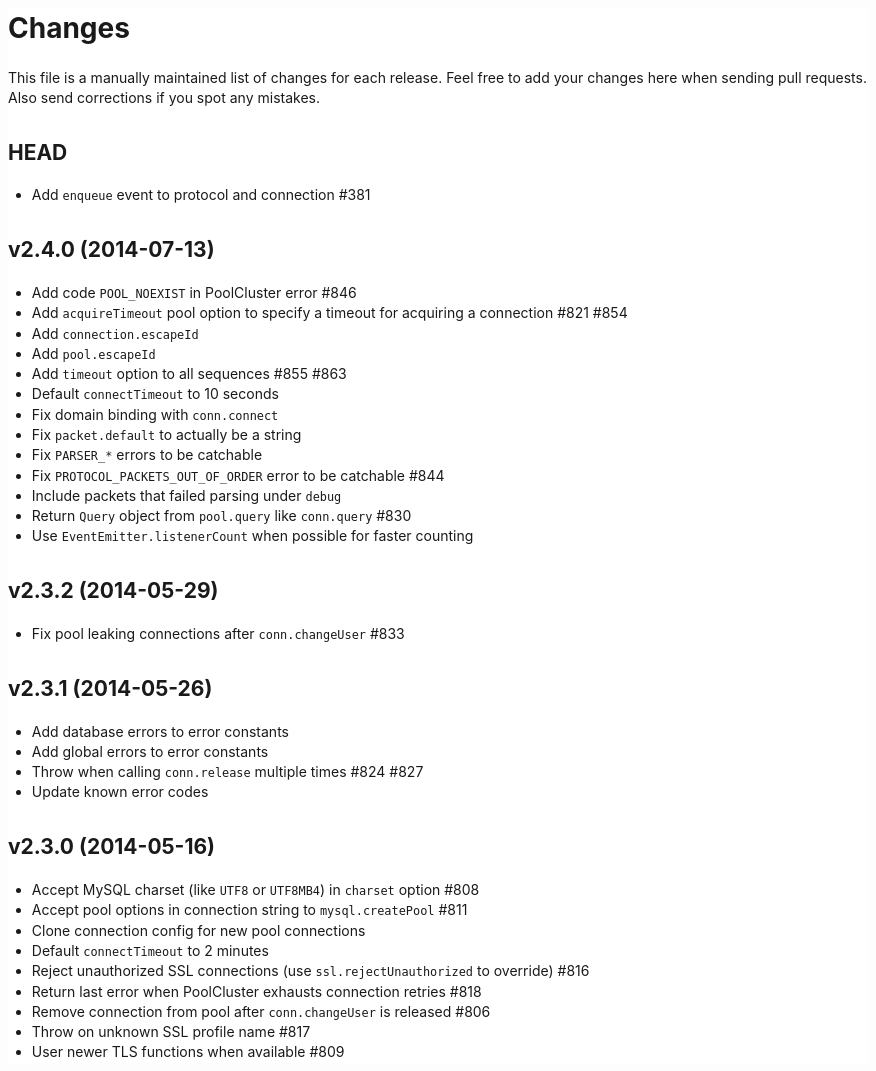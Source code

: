# Changes

This file is a manually maintained list of changes for each release. Feel free
to add your changes here when sending pull requests. Also send corrections if
you spot any mistakes.

## HEAD

* Add `enqueue` event to protocol and connection #381

## v2.4.0 (2014-07-13)

* Add code `POOL_NOEXIST` in PoolCluster error #846
* Add `acquireTimeout` pool option to specify a timeout for acquiring a connection #821 #854
* Add `connection.escapeId`
* Add `pool.escapeId`
* Add `timeout` option to all sequences #855 #863
* Default `connectTimeout` to 10 seconds
* Fix domain binding with `conn.connect`
* Fix `packet.default` to actually be a string
* Fix `PARSER_*` errors to be catchable
* Fix `PROTOCOL_PACKETS_OUT_OF_ORDER` error to be catchable #844
* Include packets that failed parsing under `debug`
* Return `Query` object from `pool.query` like `conn.query` #830
* Use `EventEmitter.listenerCount` when possible for faster counting

## v2.3.2 (2014-05-29)

* Fix pool leaking connections after `conn.changeUser` #833

## v2.3.1 (2014-05-26)

* Add database errors to error constants
* Add global errors to error constants
* Throw when calling `conn.release` multiple times #824 #827
* Update known error codes

## v2.3.0 (2014-05-16)

* Accept MySQL charset (like `UTF8` or `UTF8MB4`) in `charset` option #808
* Accept pool options in connection string to `mysql.createPool` #811
* Clone connection config for new pool connections
* Default `connectTimeout` to 2 minutes
* Reject unauthorized SSL connections (use `ssl.rejectUnauthorized` to override) #816
* Return last error when PoolCluster exhausts connection retries #818
* Remove connection from pool after `conn.changeUser` is released #806
* Throw on unknown SSL profile name #817
* User newer TLS functions when available #809
